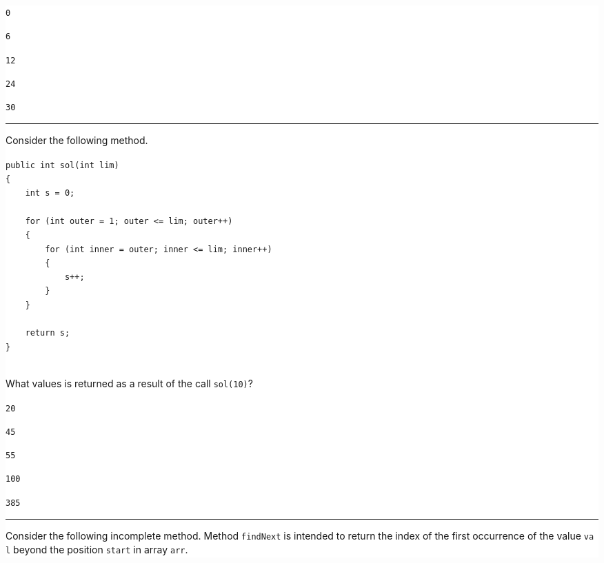  
  
```Plain Text  
0  
```  
```Plain Text  
6  
```  
```Plain Text  
12  
```  
```Plain Text  
24  
```  
```Plain Text  
30  
```  
---  
Consider the following method.  
  
```Plain Text  
public int sol(int lim)  
{  
    int s = 0;  
  
    for (int outer = 1; outer <= lim; outer++)  
    {  
        for (int inner = outer; inner <= lim; inner++)  
        {  
            s++;  
        }  
    }  
  
    return s;  
}  
  
```  
What values is returned as a result of the call `sol(10)`?  
  
  
  
```Plain Text  
20  
```  
```Plain Text  
45  
```  
```Plain Text  
55  
```  
```Plain Text  
100  
```  
```Plain Text  
385  
```  
---  
Consider the following incomplete method. Method `findNext` is intended to return the index of the first occurrence of the value `val` beyond the position `start` in array `arr`.  
  